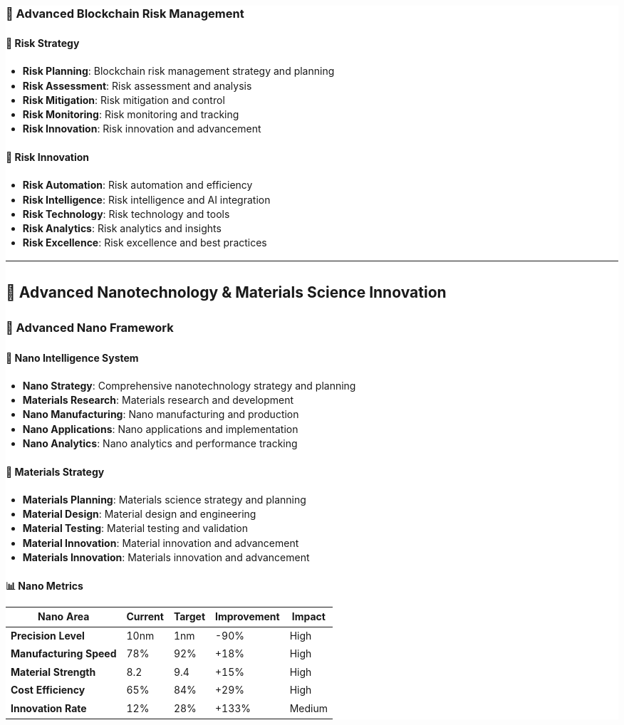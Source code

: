 
### **🎯 Advanced Blockchain Risk Management**


#### **🎯 Risk Strategy**
- **Risk Planning**: Blockchain risk management strategy and planning
- **Risk Assessment**: Risk assessment and analysis
- **Risk Mitigation**: Risk mitigation and control
- **Risk Monitoring**: Risk monitoring and tracking
- **Risk Innovation**: Risk innovation and advancement


#### **🎯 Risk Innovation**
- **Risk Automation**: Risk automation and efficiency
- **Risk Intelligence**: Risk intelligence and AI integration
- **Risk Technology**: Risk technology and tools
- **Risk Analytics**: Risk analytics and insights
- **Risk Excellence**: Risk excellence and best practices

---


## 🔬 **Advanced Nanotechnology & Materials Science Innovation**


### **🎯 Advanced Nano Framework**


#### **🧠 Nano Intelligence System**
- **Nano Strategy**: Comprehensive nanotechnology strategy and planning
- **Materials Research**: Materials research and development
- **Nano Manufacturing**: Nano manufacturing and production
- **Nano Applications**: Nano applications and implementation
- **Nano Analytics**: Nano analytics and performance tracking


#### **🎯 Materials Strategy**
- **Materials Planning**: Materials science strategy and planning
- **Material Design**: Material design and engineering
- **Material Testing**: Material testing and validation
- **Material Innovation**: Material innovation and advancement
- **Materials Innovation**: Materials innovation and advancement


#### **📊 Nano Metrics**
| Nano Area | Current | Target | Improvement | Impact |
|-----------|---------|--------|-------------|--------|
| **Precision Level** | 10nm | 1nm | -90% | High |
| **Manufacturing Speed** | 78% | 92% | +18% | High |
| **Material Strength** | 8.2 | 9.4 | +15% | High |
| **Cost Efficiency** | 65% | 84% | +29% | High |
| **Innovation Rate** | 12% | 28% | +133% | Medium |

